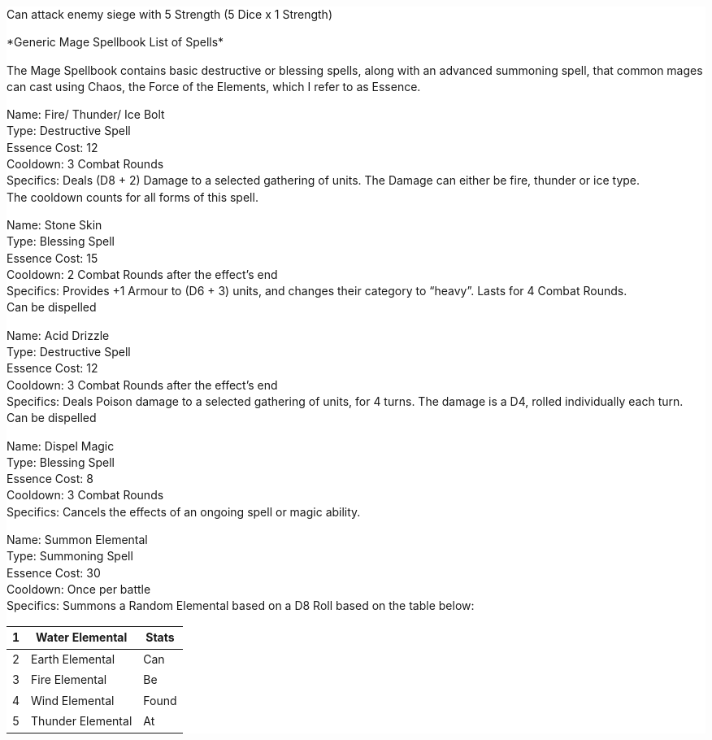 Can attack enemy siege with 5 Strength (5 Dice x 1 Strength)</p>
<p>*Generic Mage Spellbook List of Spells*</p>
<p>The Mage Spellbook contains basic destructive or blessing spells, along with an advanced summoning spell, that common mages can cast using Chaos, the Force of the Elements, which I refer to as Essence.</p>
<p>Name: Fire/ Thunder/ Ice Bolt<br />
Type: Destructive Spell<br />
Essence Cost: 12<br />
Cooldown: 3 Combat Rounds<br />
Specifics: Deals (D8 + 2) Damage to a selected gathering of units. The Damage can either be fire, thunder or ice type.<br />
The cooldown counts for all forms of this spell.</p>
<p>Name: Stone Skin<br />
Type: Blessing Spell<br />
Essence Cost: 15<br />
Cooldown: 2 Combat Rounds after the effect’s end<br />
Specifics: Provides +1 Armour to (D6 + 3) units, and changes their category to “heavy”. Lasts for 4 Combat Rounds.<br />
Can be dispelled</p>
<p>Name: Acid Drizzle<br />
Type: Destructive Spell<br />
Essence Cost: 12<br />
Cooldown: 3 Combat Rounds after the effect’s end<br />
Specifics: Deals Poison damage to a selected gathering of units, for 4 turns. The damage is a D4, rolled individually each turn.<br />
Can be dispelled</p>
<p>Name: Dispel Magic<br />
Type: Blessing Spell<br />
Essence Cost: 8<br />
Cooldown: 3 Combat Rounds<br />
Specifics: Cancels the effects of an ongoing spell or magic ability.</p>
<p>Name: Summon Elemental<br />
Type: Summoning Spell<br />
Essence Cost: 30<br />
Cooldown: Once per battle<br />
Specifics: Summons a Random Elemental based on a D8 Roll based on the table below:</p>
<table>
<thead>
<tr class="header">
<th>1</th>
<th>Water Elemental</th>
<th>Stats</th>
</tr>
</thead>
<tbody>
<tr class="odd">
<td>2</td>
<td>Earth Elemental</td>
<td>Can</td>
</tr>
<tr class="even">
<td>3</td>
<td>Fire Elemental</td>
<td>Be</td>
</tr>
<tr class="odd">
<td>4</td>
<td>Wind Elemental</td>
<td>Found</td>
</tr>
<tr class="even">
<td>5</td>
<td>Thunder Elemental</td>
<td>At</td>